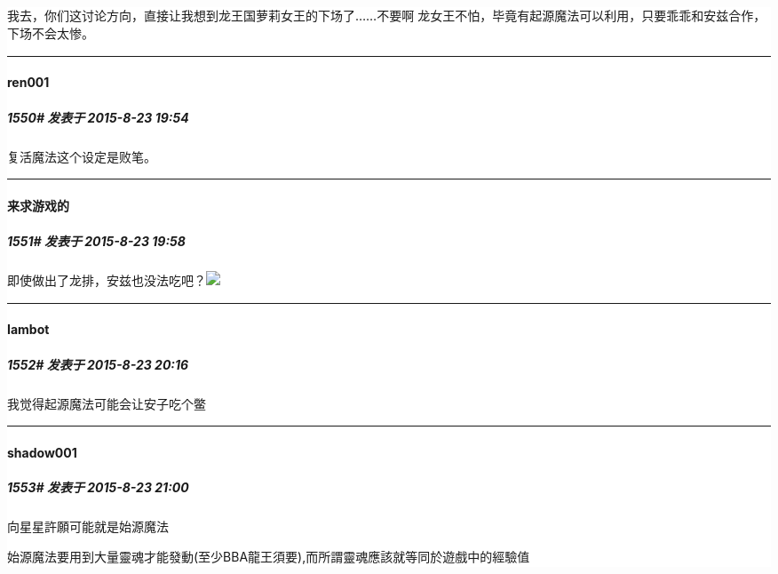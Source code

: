 我去，你们这讨论方向，直接让我想到龙王国萝莉女王的下场了……不要啊</blockquote>
龙女王不怕，毕竟有起源魔法可以利用，只要乖乖和安兹合作，下场不会太惨。







*****

####  ren001  
##### 1550#       发表于 2015-8-23 19:54




复活魔法这个设定是败笔。







*****

####  来求游戏的  
##### 1551#       发表于 2015-8-23 19:58




即使做出了龙排，安兹也没法吃吧？<img src="https://static.saraba1st.com/image/smiley/face/149.gif" referrerpolicy="no-referrer">







*****

####  Iambot  
##### 1552#       发表于 2015-8-23 20:16




我觉得起源魔法可能会让安子吃个鳖







*****

####  shadow001  
##### 1553#       发表于 2015-8-23 21:00




向星星許願可能就是始源魔法

始源魔法要用到大量靈魂才能發動(至少BBA龍王須要),而所謂靈魂應該就等同於遊戲中的經驗值
